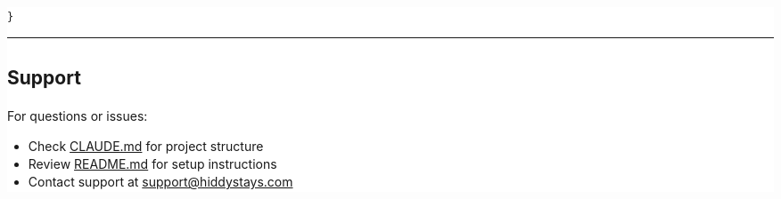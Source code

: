```javascript
}
```

---

## Support

For questions or issues:
- Check [CLAUDE.md](./CLAUDE.md) for project structure
- Review [README.md](./README.md) for setup instructions
- Contact support at support@hiddystays.com
